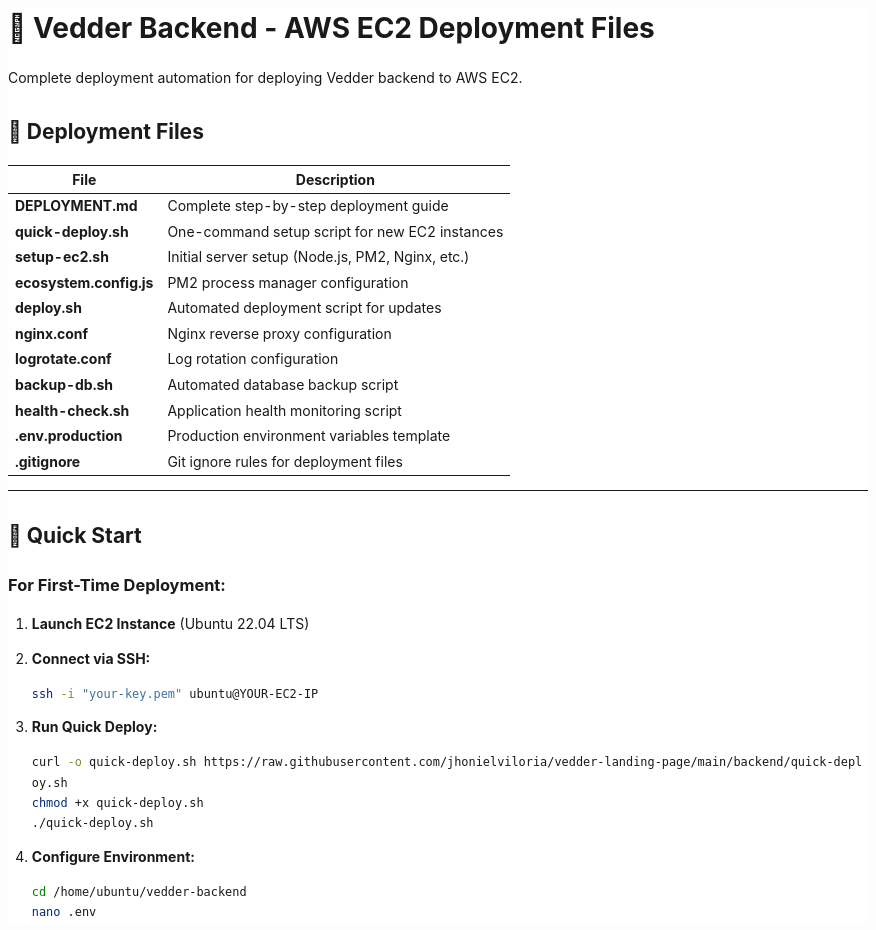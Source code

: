 # 🚀 Vedder Backend - AWS EC2 Deployment Files

Complete deployment automation for deploying Vedder backend to AWS EC2.

## 📁 Deployment Files

| File | Description |
|------|-------------|
| **DEPLOYMENT.md** | Complete step-by-step deployment guide |
| **quick-deploy.sh** | One-command setup script for new EC2 instances |
| **setup-ec2.sh** | Initial server setup (Node.js, PM2, Nginx, etc.) |
| **ecosystem.config.js** | PM2 process manager configuration |
| **deploy.sh** | Automated deployment script for updates |
| **nginx.conf** | Nginx reverse proxy configuration |
| **logrotate.conf** | Log rotation configuration |
| **backup-db.sh** | Automated database backup script |
| **health-check.sh** | Application health monitoring script |
| **.env.production** | Production environment variables template |
| **.gitignore** | Git ignore rules for deployment files |

---

## 🎯 Quick Start

### For First-Time Deployment:

1. **Launch EC2 Instance** (Ubuntu 22.04 LTS)
2. **Connect via SSH:**
   ```bash
   ssh -i "your-key.pem" ubuntu@YOUR-EC2-IP
   ```
3. **Run Quick Deploy:**
   ```bash
   curl -o quick-deploy.sh https://raw.githubusercontent.com/jhonielviloria/vedder-landing-page/main/backend/quick-deploy.sh
   chmod +x quick-deploy.sh
   ./quick-deploy.sh
   ```

4. **Configure Environment:**
   ```bash
   cd /home/ubuntu/vedder-backend
   nano .env
   ```
